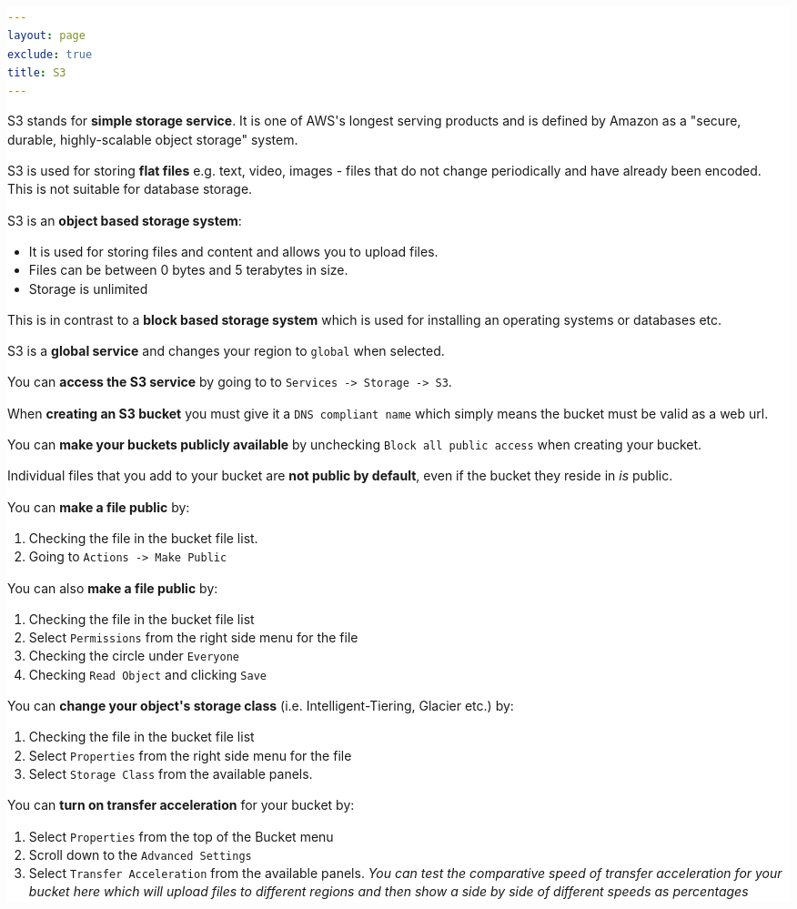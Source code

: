 ```yaml
---
layout: page
exclude: true
title: S3
---
```


S3 stands for **simple storage service**. It is one of AWS's longest serving products and is defined by Amazon as a "secure, durable, highly-scalable object storage" system.

S3 is used for storing **flat files** e.g. text, video, images - files that do not change periodically and have already been encoded. This is not suitable for database storage.

S3 is an **object based storage system**:

- It is used for storing files and content and allows you to upload files.
- Files can be between 0 bytes and 5 terabytes in size.
- Storage is unlimited

This is in contrast to a **block based storage system** which is used for installing an operating systems or databases etc.

S3 is a **global service** and changes your region to `global` when selected.

You can **access the S3 service** by going to to `Services -> Storage -> S3`.

When **creating an S3 bucket** you must give it a `DNS compliant name` which simply means the bucket must be valid as a web url.

You can **make your buckets publicly available** by unchecking `Block all public access` when creating your bucket.

Individual files that you add to your bucket are **not public by default**, even if the bucket they reside in *is* public.

You can **make a file public** by:

1. Checking the file in the bucket file list.
2. Going to `Actions -> Make Public`

You can also **make a file public** by:

1. Checking the file in the bucket file list
2. Select `Permissions` from the right side menu for the file
3. Checking the circle under `Everyone`
4. Checking `Read Object` and clicking `Save`

You can **change your object's storage class** (i.e. Intelligent-Tiering, Glacier etc.) by:

1. Checking the file in the bucket file list
2. Select `Properties` from the right side menu for the file
3. Select `Storage Class` from the available panels.

You can **turn on transfer acceleration** for your bucket by:

1. Select `Properties` from the top of the Bucket menu
2. Scroll down to the `Advanced Settings`
3. Select `Transfer Acceleration` from the available panels. *You can test the comparative speed of transfer acceleration for your bucket here which will upload files to different regions and then show a side by side of different speeds as percentages*

